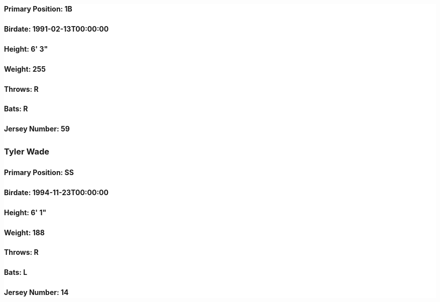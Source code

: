 #### Primary Position: 1B
#### Birdate: 1991-02-13T00:00:00
#### Height: 6' 3"
#### Weight: 255
#### Throws: R
#### Bats: R
#### Jersey Number: 59
### Tyler Wade
#### Primary Position: SS
#### Birdate: 1994-11-23T00:00:00
#### Height: 6' 1"
#### Weight: 188
#### Throws: R
#### Bats: L
#### Jersey Number: 14
